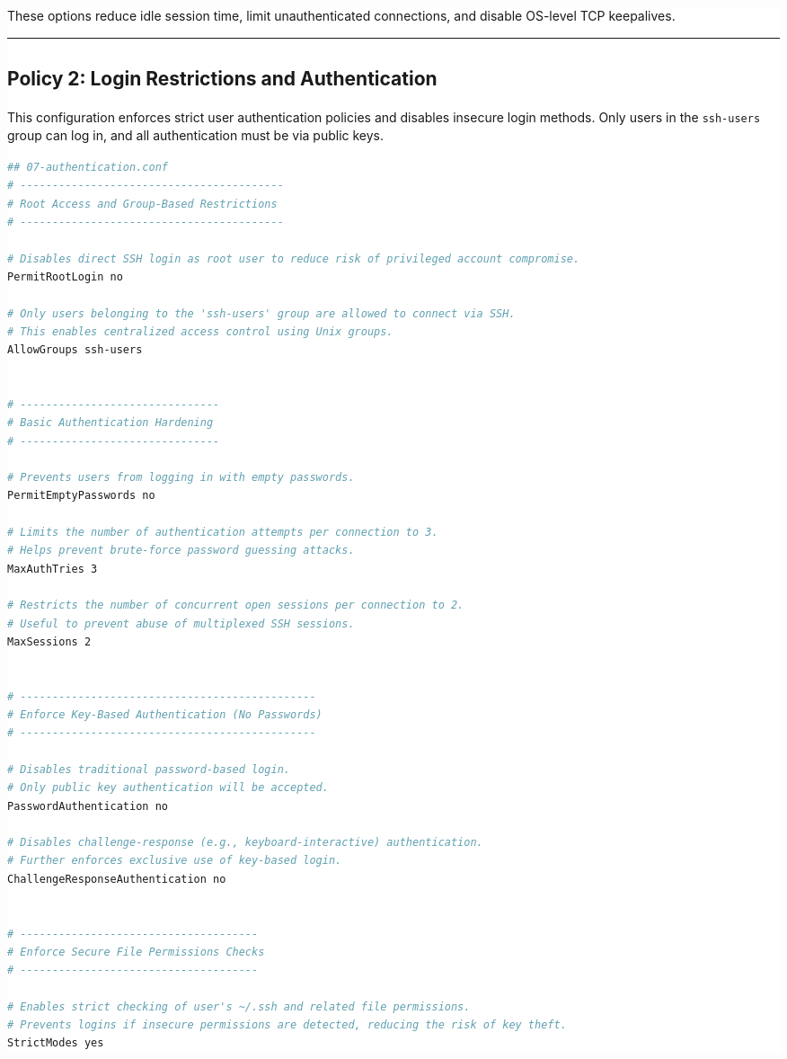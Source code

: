 These options reduce idle session time, limit unauthenticated connections, and disable OS-level TCP keepalives.

---

## Policy 2: Login Restrictions and Authentication

This configuration enforces strict user authentication policies and disables insecure login methods. Only users in the `ssh-users` group can log in, and all authentication must be via public keys.

```bash
## 07-authentication.conf
# -----------------------------------------
# Root Access and Group-Based Restrictions
# -----------------------------------------

# Disables direct SSH login as root user to reduce risk of privileged account compromise.
PermitRootLogin no

# Only users belonging to the 'ssh-users' group are allowed to connect via SSH.
# This enables centralized access control using Unix groups.
AllowGroups ssh-users


# -------------------------------
# Basic Authentication Hardening
# -------------------------------

# Prevents users from logging in with empty passwords.
PermitEmptyPasswords no

# Limits the number of authentication attempts per connection to 3.
# Helps prevent brute-force password guessing attacks.
MaxAuthTries 3

# Restricts the number of concurrent open sessions per connection to 2.
# Useful to prevent abuse of multiplexed SSH sessions.
MaxSessions 2


# ----------------------------------------------
# Enforce Key-Based Authentication (No Passwords)
# ----------------------------------------------

# Disables traditional password-based login.
# Only public key authentication will be accepted.
PasswordAuthentication no

# Disables challenge-response (e.g., keyboard-interactive) authentication.
# Further enforces exclusive use of key-based login.
ChallengeResponseAuthentication no


# -------------------------------------
# Enforce Secure File Permissions Checks
# -------------------------------------

# Enables strict checking of user's ~/.ssh and related file permissions.
# Prevents logins if insecure permissions are detected, reducing the risk of key theft.
StrictModes yes

```
